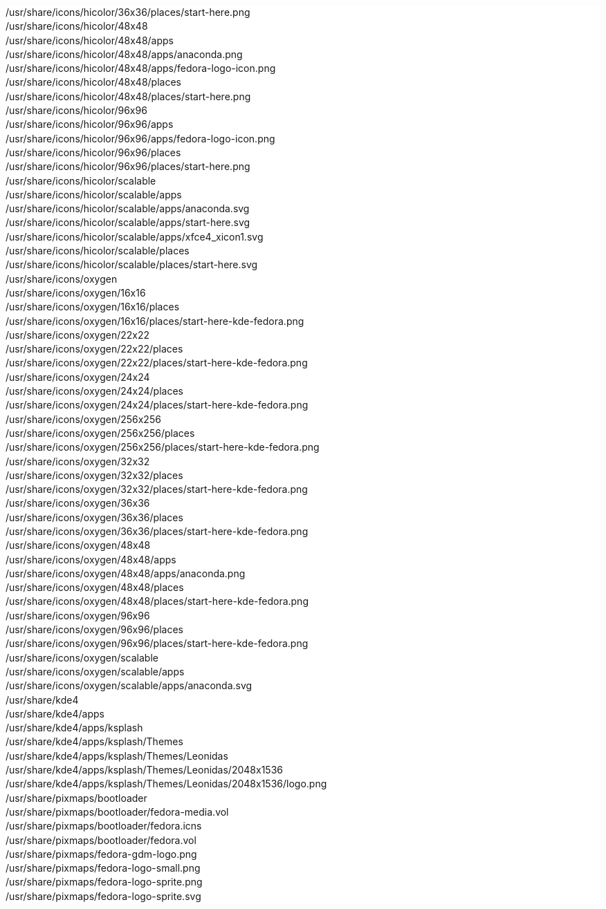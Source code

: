 /usr/share/icons/hicolor/36x36/places/start-here.png  
/usr/share/icons/hicolor/48x48  
/usr/share/icons/hicolor/48x48/apps  
/usr/share/icons/hicolor/48x48/apps/anaconda.png  
/usr/share/icons/hicolor/48x48/apps/fedora-logo-icon.png  
/usr/share/icons/hicolor/48x48/places  
/usr/share/icons/hicolor/48x48/places/start-here.png  
/usr/share/icons/hicolor/96x96  
/usr/share/icons/hicolor/96x96/apps  
/usr/share/icons/hicolor/96x96/apps/fedora-logo-icon.png  
/usr/share/icons/hicolor/96x96/places  
/usr/share/icons/hicolor/96x96/places/start-here.png  
/usr/share/icons/hicolor/scalable  
/usr/share/icons/hicolor/scalable/apps  
/usr/share/icons/hicolor/scalable/apps/anaconda.svg  
/usr/share/icons/hicolor/scalable/apps/start-here.svg  
/usr/share/icons/hicolor/scalable/apps/xfce4\_xicon1.svg  
/usr/share/icons/hicolor/scalable/places  
/usr/share/icons/hicolor/scalable/places/start-here.svg  
/usr/share/icons/oxygen  
/usr/share/icons/oxygen/16x16  
/usr/share/icons/oxygen/16x16/places  
/usr/share/icons/oxygen/16x16/places/start-here-kde-fedora.png  
/usr/share/icons/oxygen/22x22  
/usr/share/icons/oxygen/22x22/places  
/usr/share/icons/oxygen/22x22/places/start-here-kde-fedora.png  
/usr/share/icons/oxygen/24x24  
/usr/share/icons/oxygen/24x24/places  
/usr/share/icons/oxygen/24x24/places/start-here-kde-fedora.png  
/usr/share/icons/oxygen/256x256  
/usr/share/icons/oxygen/256x256/places  
/usr/share/icons/oxygen/256x256/places/start-here-kde-fedora.png  
/usr/share/icons/oxygen/32x32  
/usr/share/icons/oxygen/32x32/places  
/usr/share/icons/oxygen/32x32/places/start-here-kde-fedora.png  
/usr/share/icons/oxygen/36x36  
/usr/share/icons/oxygen/36x36/places  
/usr/share/icons/oxygen/36x36/places/start-here-kde-fedora.png  
/usr/share/icons/oxygen/48x48  
/usr/share/icons/oxygen/48x48/apps  
/usr/share/icons/oxygen/48x48/apps/anaconda.png  
/usr/share/icons/oxygen/48x48/places  
/usr/share/icons/oxygen/48x48/places/start-here-kde-fedora.png  
/usr/share/icons/oxygen/96x96  
/usr/share/icons/oxygen/96x96/places  
/usr/share/icons/oxygen/96x96/places/start-here-kde-fedora.png  
/usr/share/icons/oxygen/scalable  
/usr/share/icons/oxygen/scalable/apps  
/usr/share/icons/oxygen/scalable/apps/anaconda.svg  
/usr/share/kde4  
/usr/share/kde4/apps  
/usr/share/kde4/apps/ksplash  
/usr/share/kde4/apps/ksplash/Themes  
/usr/share/kde4/apps/ksplash/Themes/Leonidas  
/usr/share/kde4/apps/ksplash/Themes/Leonidas/2048x1536  
/usr/share/kde4/apps/ksplash/Themes/Leonidas/2048x1536/logo.png  
/usr/share/pixmaps/bootloader  
/usr/share/pixmaps/bootloader/fedora-media.vol  
/usr/share/pixmaps/bootloader/fedora.icns  
/usr/share/pixmaps/bootloader/fedora.vol  
/usr/share/pixmaps/fedora-gdm-logo.png  
/usr/share/pixmaps/fedora-logo-small.png  
/usr/share/pixmaps/fedora-logo-sprite.png  
/usr/share/pixmaps/fedora-logo-sprite.svg  